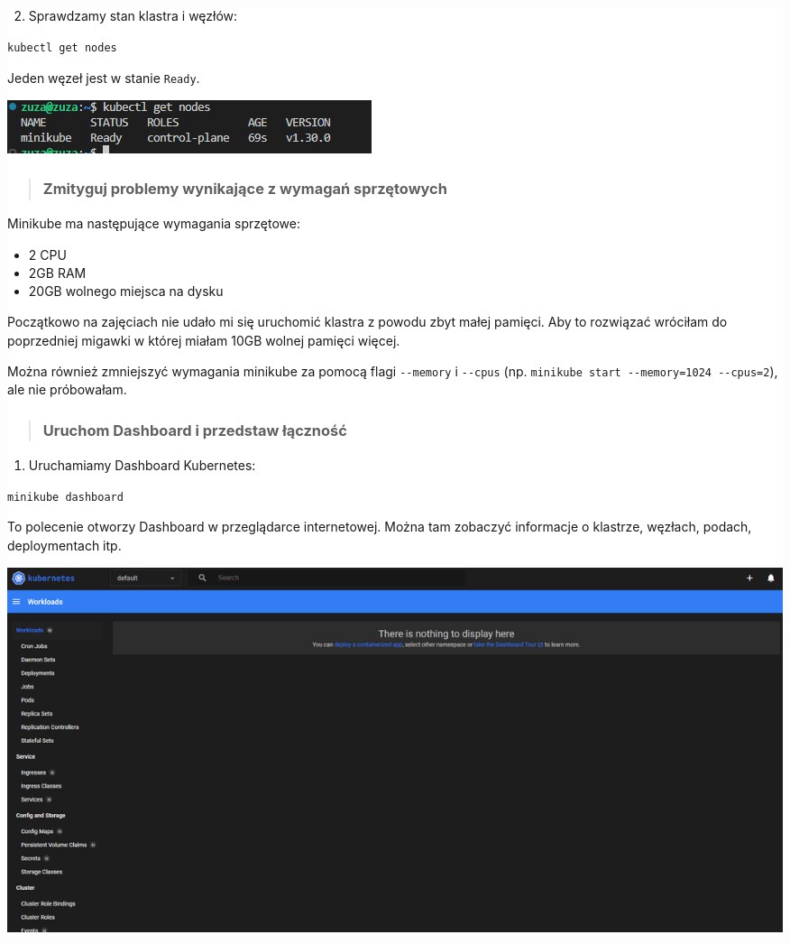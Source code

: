 2.  Sprawdzamy stan klastra i węzłów:

`kubectl get nodes` 

Jeden węzeł jest w stanie `Ready`.

![](ss/5.png)

> ### Zmityguj problemy wynikające z wymagań sprzętowych

Minikube ma następujące wymagania sprzętowe:

-   2 CPU
-   2GB RAM
-   20GB wolnego miejsca na dysku

Początkowo na zajęciach nie udało mi się uruchomić klastra z powodu zbyt małej pamięci. Aby to rozwiązać wróciłam do poprzedniej migawki w której miałam 10GB wolnej pamięci więcej.

Można również zmniejszyć wymagania minikube za pomocą flagi `--memory` i `--cpus` (np. `minikube start --memory=1024 --cpus=2`), ale nie próbowałam.


> ### Uruchom Dashboard i przedstaw łączność

1.  Uruchamiamy Dashboard Kubernetes:

`minikube dashboard` 

To polecenie otworzy Dashboard w przeglądarce internetowej. Można tam zobaczyć informacje o klastrze, węzłach, podach, deploymentach itp.

![](ss/6.png)
